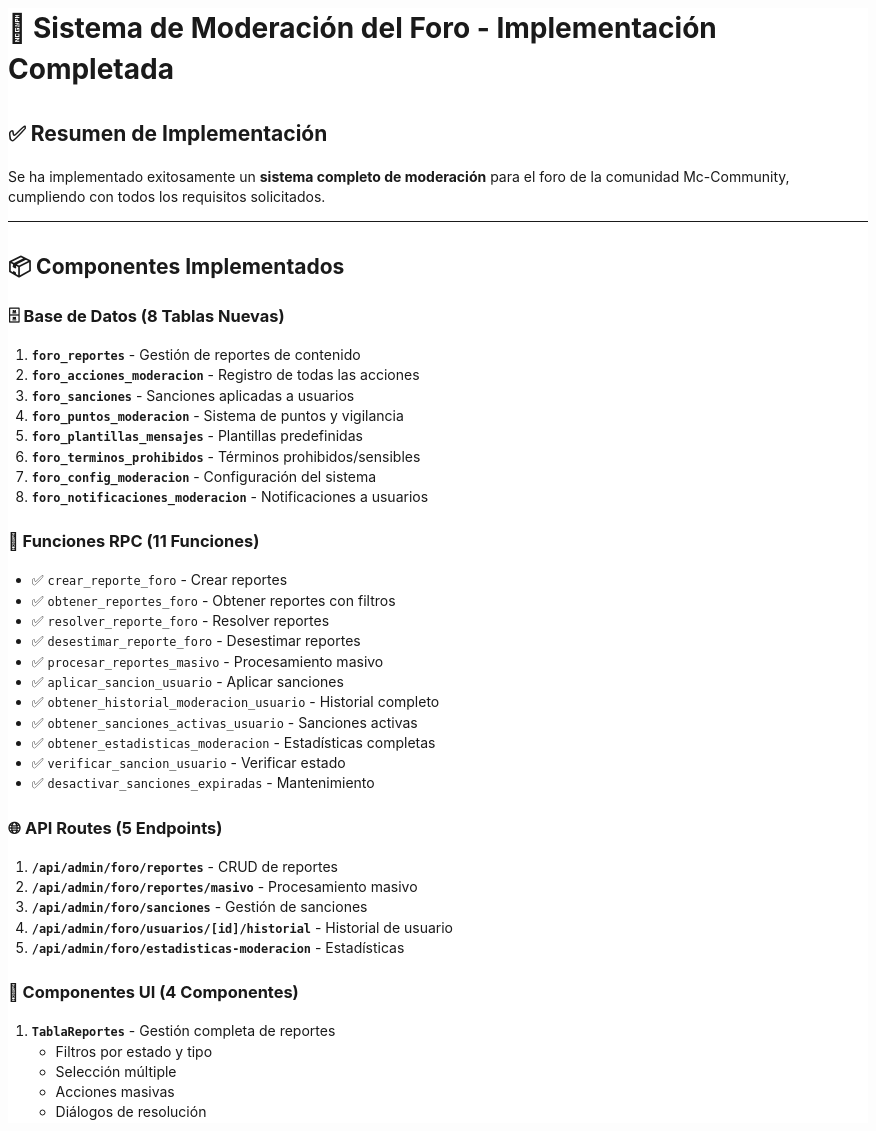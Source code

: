 # 🎉 Sistema de Moderación del Foro - Implementación Completada

## ✅ Resumen de Implementación

Se ha implementado exitosamente un **sistema completo de moderación** para el foro de la comunidad Mc-Community, cumpliendo con todos los requisitos solicitados.

---

## 📦 Componentes Implementados

### 🗄️ Base de Datos (8 Tablas Nuevas)

1. **`foro_reportes`** - Gestión de reportes de contenido
2. **`foro_acciones_moderacion`** - Registro de todas las acciones
3. **`foro_sanciones`** - Sanciones aplicadas a usuarios
4. **`foro_puntos_moderacion`** - Sistema de puntos y vigilancia
5. **`foro_plantillas_mensajes`** - Plantillas predefinidas
6. **`foro_terminos_prohibidos`** - Términos prohibidos/sensibles
7. **`foro_config_moderacion`** - Configuración del sistema
8. **`foro_notificaciones_moderacion`** - Notificaciones a usuarios

### 🔧 Funciones RPC (11 Funciones)

- ✅ `crear_reporte_foro` - Crear reportes
- ✅ `obtener_reportes_foro` - Obtener reportes con filtros
- ✅ `resolver_reporte_foro` - Resolver reportes
- ✅ `desestimar_reporte_foro` - Desestimar reportes
- ✅ `procesar_reportes_masivo` - Procesamiento masivo
- ✅ `aplicar_sancion_usuario` - Aplicar sanciones
- ✅ `obtener_historial_moderacion_usuario` - Historial completo
- ✅ `obtener_sanciones_activas_usuario` - Sanciones activas
- ✅ `obtener_estadisticas_moderacion` - Estadísticas completas
- ✅ `verificar_sancion_usuario` - Verificar estado
- ✅ `desactivar_sanciones_expiradas` - Mantenimiento

### 🌐 API Routes (5 Endpoints)

1. **`/api/admin/foro/reportes`** - CRUD de reportes
2. **`/api/admin/foro/reportes/masivo`** - Procesamiento masivo
3. **`/api/admin/foro/sanciones`** - Gestión de sanciones
4. **`/api/admin/foro/usuarios/[id]/historial`** - Historial de usuario
5. **`/api/admin/foro/estadisticas-moderacion`** - Estadísticas

### 🎨 Componentes UI (4 Componentes)

1. **`TablaReportes`** - Gestión completa de reportes
   - Filtros por estado y tipo
   - Selección múltiple
   - Acciones masivas
   - Diálogos de resolución
